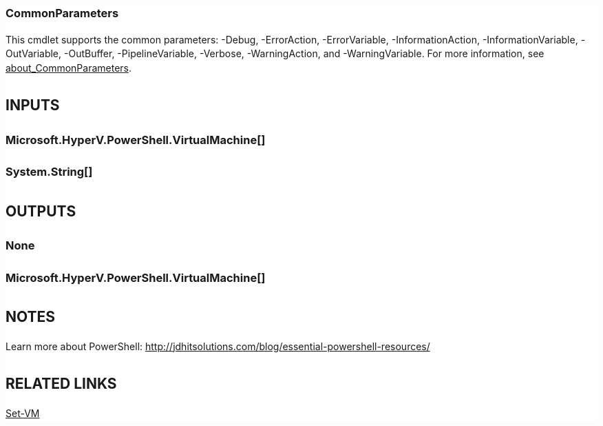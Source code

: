 ### CommonParameters

This cmdlet supports the common parameters: -Debug, -ErrorAction, -ErrorVariable, -InformationAction, -InformationVariable, -OutVariable, -OutBuffer, -PipelineVariable, -Verbose, -WarningAction, and -WarningVariable. For more information, see [about_CommonParameters](http://go.microsoft.com/fwlink/?LinkID=113216).

## INPUTS

### Microsoft.HyperV.PowerShell.VirtualMachine[]

### System.String[]

## OUTPUTS

### None

### Microsoft.HyperV.PowerShell.VirtualMachine[]

## NOTES

Learn more about PowerShell: http://jdhitsolutions.com/blog/essential-powershell-resources/

## RELATED LINKS

[Set-VM]()
